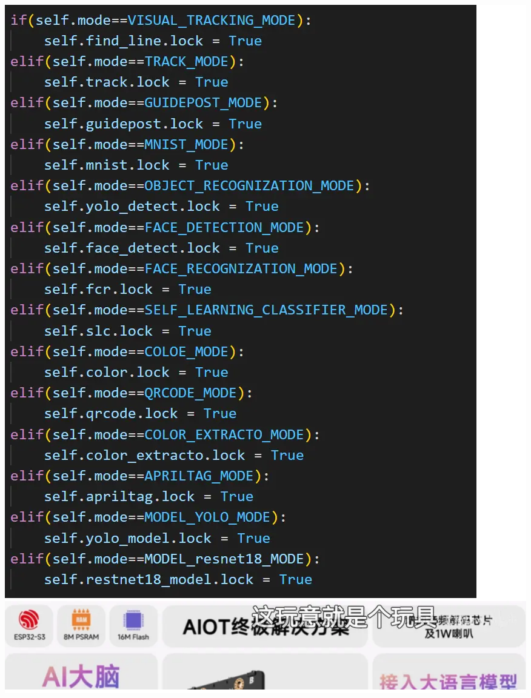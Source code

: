 ![](../../images/handPy_v3_ForwardLooking/code.webp)
![](../../images/handPy_v3_ForwardLooking/评价1.webp)